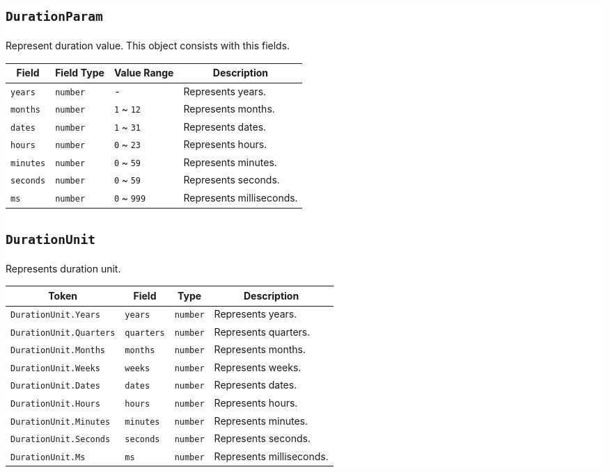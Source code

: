 ## `DurationParam`

Represent duration value. This object consists with this fields.

| Field     | Field Type | Value Range | Description              |
|-----------|------------|-------------|--------------------------|
| `years`   | `number`   | -           | Represents years.        |
| `months`  | `number`   | `1` ~ `12`  | Represents months.       |
| `dates`   | `number`   | `1` ~ `31`  | Represents dates.        |
| `hours`   | `number`   | `0` ~ `23`  | Represents hours.        |
| `minutes` | `number`   | `0` ~ `59`  | Represents minutes.      |
| `seconds` | `number`   | `0` ~ `59`  | Represents seconds.      |
| `ms`      | `number`   | `0` ~ `999` | Represents milliseconds. |

## `DurationUnit`

Represents duration unit.

| Token                   | Field      | Type     | Description              |
|-------------------------|------------|----------|--------------------------|
| `DurationUnit.Years`    | `years`    | `number` | Represents years.        |
| `DurationUnit.Quarters` | `quarters` | `number` | Represents quarters.     |
| `DurationUnit.Months`   | `months`   | `number` | Represents months.       |
| `DurationUnit.Weeks`    | `weeks`    | `number` | Represents weeks.        |
| `DurationUnit.Dates`    | `dates`    | `number` | Represents dates.        |
| `DurationUnit.Hours`    | `hours`    | `number` | Represents hours.        |
| `DurationUnit.Minutes`  | `minutes`  | `number` | Represents minutes.      |
| `DurationUnit.Seconds`  | `seconds`  | `number` | Represents seconds.      |
| `DurationUnit.Ms`       | `ms`       | `number` | Represents milliseconds. |
